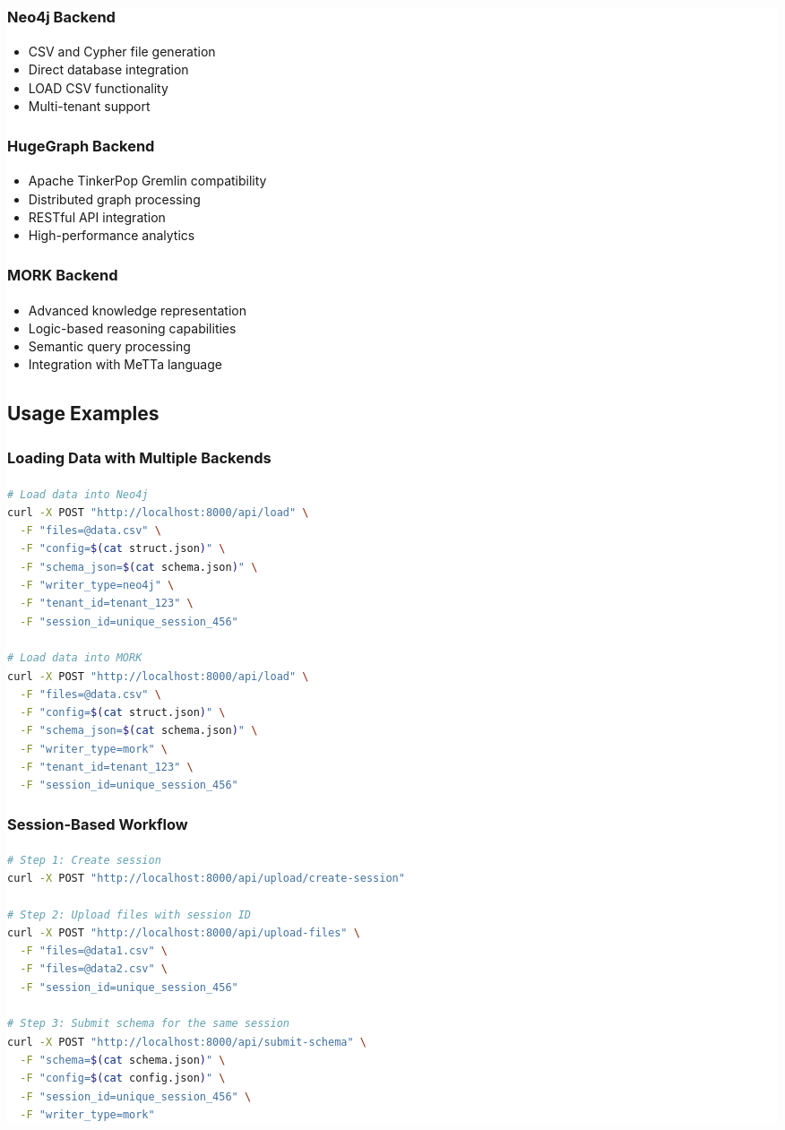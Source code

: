 ### Neo4j Backend
- CSV and Cypher file generation
- Direct database integration
- LOAD CSV functionality
- Multi-tenant support

### HugeGraph Backend  
- Apache TinkerPop Gremlin compatibility
- Distributed graph processing
- RESTful API integration
- High-performance analytics

### MORK Backend
- Advanced knowledge representation
- Logic-based reasoning capabilities
- Semantic query processing
- Integration with MeTTa language

## Usage Examples

### Loading Data with Multiple Backends

```bash
# Load data into Neo4j
curl -X POST "http://localhost:8000/api/load" \
  -F "files=@data.csv" \
  -F "config=$(cat struct.json)" \
  -F "schema_json=$(cat schema.json)" \
  -F "writer_type=neo4j" \
  -F "tenant_id=tenant_123" \
  -F "session_id=unique_session_456"

# Load data into MORK
curl -X POST "http://localhost:8000/api/load" \
  -F "files=@data.csv" \
  -F "config=$(cat struct.json)" \
  -F "schema_json=$(cat schema.json)" \
  -F "writer_type=mork" \
  -F "tenant_id=tenant_123" \
  -F "session_id=unique_session_456"
```

### Session-Based Workflow

```bash
# Step 1: Create session
curl -X POST "http://localhost:8000/api/upload/create-session"

# Step 2: Upload files with session ID
curl -X POST "http://localhost:8000/api/upload-files" \
  -F "files=@data1.csv" \
  -F "files=@data2.csv" \
  -F "session_id=unique_session_456"

# Step 3: Submit schema for the same session
curl -X POST "http://localhost:8000/api/submit-schema" \
  -F "schema=$(cat schema.json)" \
  -F "config=$(cat config.json)" \
  -F "session_id=unique_session_456" \
  -F "writer_type=mork"
```
